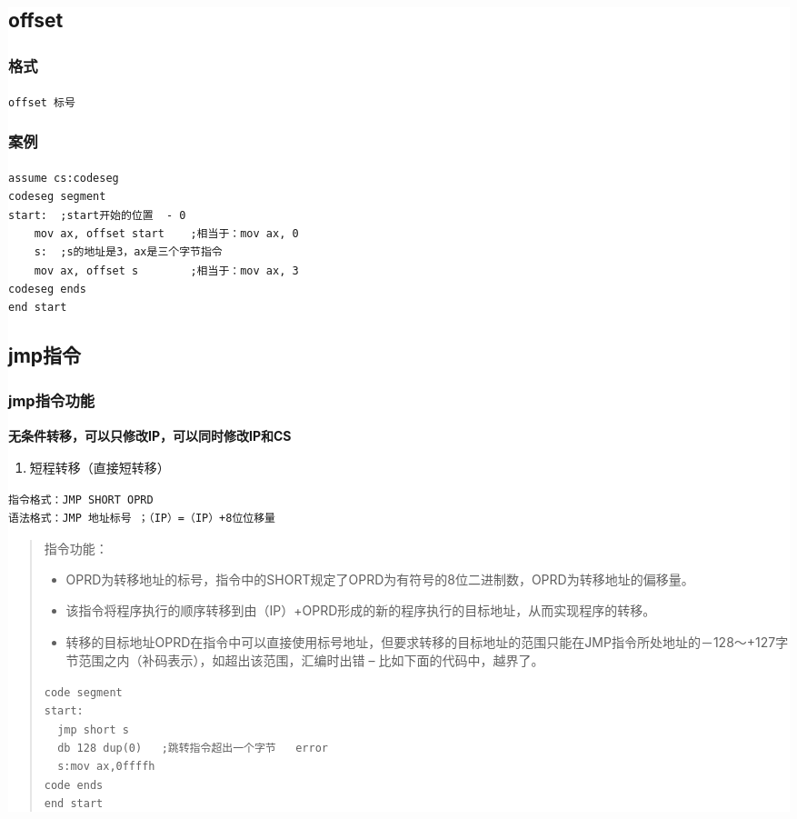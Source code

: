 ## offset 

### 格式

```
offset 标号
```



### 案例

```assembly
assume cs:codeseg
codeseg segment
start:	;start开始的位置  - 0
	mov ax, offset start	;相当于：mov ax, 0
	s:	;s的地址是3，ax是三个字节指令
	mov ax, offset s		;相当于：mov ax, 3
codeseg ends
end start
```



## jmp指令

### jmp指令功能

**无条件转移，可以只修改IP，可以同时修改IP和CS**

1. 短程转移（直接短转移）

```
指令格式：JMP SHORT OPRD
语法格式：JMP 地址标号 ；（IP）=（IP）+8位位移量
```

> 指令功能：
>
> + OPRD为转移地址的标号，指令中的SHORT规定了OPRD为有符号的8位二进制数，OPRD为转移地址的偏移量。
>
> + 该指令将程序执行的顺序转移到由（IP）+OPRD形成的新的程序执行的目标地址，从而实现程序的转移。
>
> + 转移的目标地址OPRD在指令中可以直接使用标号地址，但要求转移的目标地址的范围只能在JMP指令所处地址的－128～+127字节范围之内（补码表示），如超出该范围，汇编时出错  – 比如下面的代码中，越界了。
>
> ```assembly
> code segment
> start:
> 	jmp short s 
> 	db 128 dup(0)	;跳转指令超出一个字节   error 
> 	s:mov ax,0ffffh
> code ends
> end start
> ```
